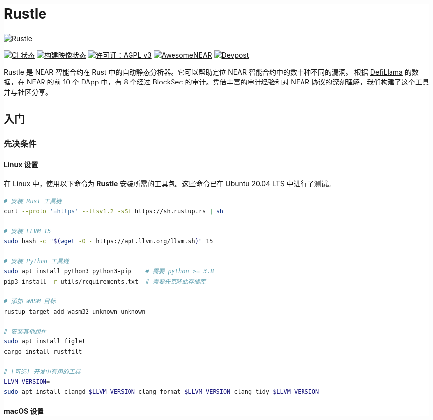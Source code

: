 # Rustle

<img src="./logo.png" alt="Rustle" width="500"/>

[![CI 状态](https://img.shields.io/github/actions/workflow/status/blocksecteam/rustle/ci.yml?branch=main&label=ci)](https://github.com/blocksecteam/rustle/actions/workflows/ci.yml)
[![构建映像状态](https://img.shields.io/github/actions/workflow/status/blocksecteam/rustle/build-image.yml?branch=main&label=build-image)](https://github.com/blocksecteam/rustle/actions/workflows/build-image.yml)
[![许可证：AGPL v3](https://img.shields.io/github/license/blocksecteam/rustle)](LICENSE)
[![AwesomeNEAR](https://img.shields.io/badge/Project-AwesomeNEAR-054db4)](https://awesomenear.com/rustle)
[![Devpost](https://img.shields.io/badge/Honorable%20Mention-Devpost-003e54)](https://devpost.com/software/rustle)

Rustle 是 NEAR 智能合约在 Rust 中的自动静态分析器。它可以帮助定位 NEAR 智能合约中的数十种不同的漏洞。
根据 [DefiLlama](https://defillama.com/chain/Near) 的数据，在 NEAR 的前 10 个 DApp 中，有 8 个经过 BlockSec 的审计。凭借丰富的审计经验和对 NEAR 协议的深刻理解，我们构建了这个工具并与社区分享。

## 入门

### 先决条件

#### Linux 设置

在 Linux 中，使用以下命令为 **Rustle** 安装所需的工具包。这些命令已在 Ubuntu 20.04 LTS 中进行了测试。

```bash
# 安装 Rust 工具链
curl --proto '=https' --tlsv1.2 -sSf https://sh.rustup.rs | sh

# 安装 LLVM 15
sudo bash -c "$(wget -O - https://apt.llvm.org/llvm.sh)" 15

# 安装 Python 工具链
sudo apt install python3 python3-pip    # 需要 python >= 3.8
pip3 install -r utils/requirements.txt  # 需要先克隆此存储库

# 添加 WASM 目标
rustup target add wasm32-unknown-unknown

# 安装其他组件
sudo apt install figlet
cargo install rustfilt

# [可选] 开发中有用的工具
LLVM_VERSION=
sudo apt install clangd-$LLVM_VERSION clang-format-$LLVM_VERSION clang-tidy-$LLVM_VERSION
```

#### macOS 设置


[NEP141]: https://github.com/near/NEPs/blob/master/neps/nep-0141.md
[NEP145]: https://github.com/near/NEPs/blob/master/neps/nep-0145.md
[NEP171]: https://github.com/near/NEPs/blob/master/neps/nep-0171.md
[NEP178]: https://github.com/near/NEPs/blob/master/neps/nep-0178.md